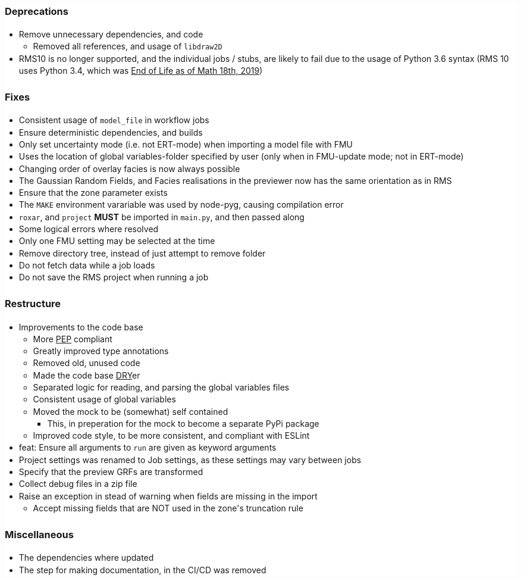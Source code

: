 
### Deprecations

- Remove unnecessary dependencies, and code
  - Removed all references, and usage of `libdraw2D`
- RMS10 is no longer supported, and the individual jobs / stubs, are likely to fail due to the usage of Python 3.6 syntax (RMS 10 uses Python 3.4, which was [End of Life as of Math 18th, 2019](https://www.python.org/downloads/release/python-3410/))

### Fixes

- Consistent usage of `model_file` in workflow jobs
- Ensure deterministic dependencies, and builds
- Only set uncertainty mode (i.e. not ERT-mode) when importing a model file with FMU
- Uses the location of global variables-folder specified by user (only when in FMU-update mode; not in ERT-mode)
- Changing order of overlay facies is now always possible
- The Gaussian Random Fields, and Facies realisations in the previewer now has the same orientation as in RMS
- Ensure that the zone parameter exists
- The `MAKE` environment varariable was used by node-pyg, causing compilation error
- `roxar`, and `project` **MUST** be imported in `main.py`, and then passed along
- Some logical errors where resolved
- Only one FMU setting may be selected at the time
- Remove directory tree, instead of just attempt to remove folder
- Do not fetch data while a job loads
- Do not save the RMS project when running a job

### Restructure

- Improvements to the code base
  - More [PEP](https://www.python.org/dev/peps/pep-0008/) compliant
  - Greatly improved type annotations
  - Removed old, unused code
  - Made the code base [DRY](https://en.wikipedia.org/wiki/Don%27t_repeat_yourself)er
  - Separated logic for reading, and parsing the global variables files
  - Consistent usage of global variables
  - Moved the mock to be (somewhat) self contained
    - This, in preperation for the mock to become a separate PyPi package
  - Improved code style, to be more consistent, and compliant with ESLint
- feat: Ensure all arguments to `run` are given as keyword arguments
- Project settings was renamed to Job settings, as these settings may vary between jobs
- Specify that the preview GRFs are transformed
- Collect debug files in a zip file
- Raise an exception in stead of warning when fields are missing in the import
  - Accept missing fields that are NOT used in the zone's truncation rule

### Miscellaneous

- The dependencies where updated
- The step for making documentation, in the CI/CD was removed
